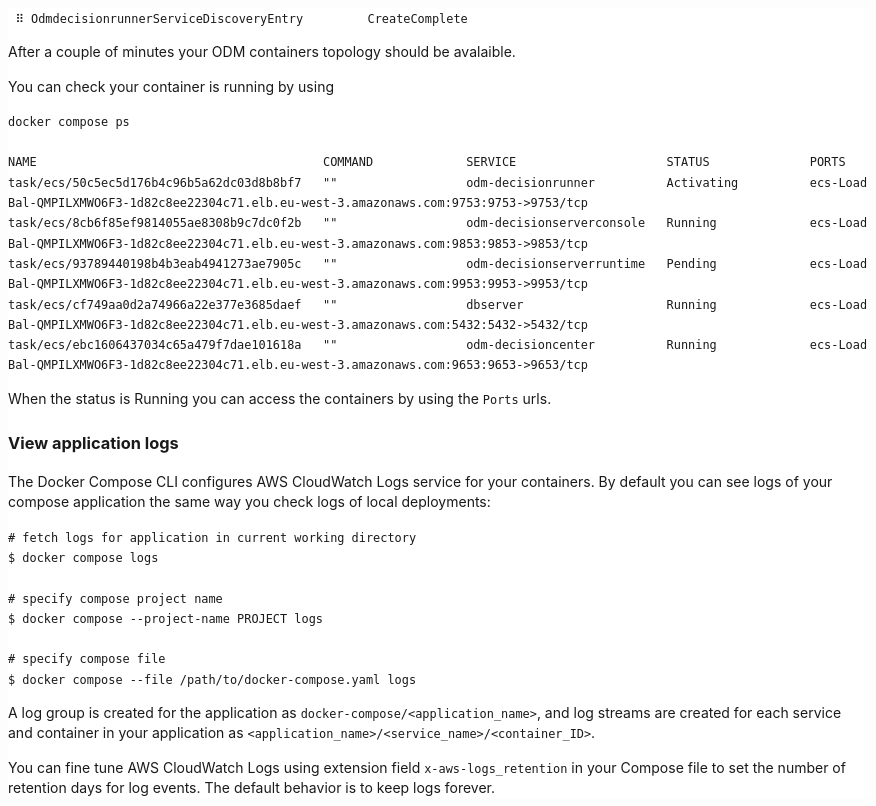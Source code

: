 ```console
 ⠿ OdmdecisionrunnerServiceDiscoveryEntry         CreateComplete
```


After a couple of minutes your ODM containers topology should be avalaible.

You can check your container is running by using 
```
docker compose ps

NAME                                        COMMAND             SERVICE                     STATUS              PORTS
task/ecs/50c5ec5d176b4c96b5a62dc03d8b8bf7   ""                  odm-decisionrunner          Activating          ecs-LoadBal-QMPILXMWO6F3-1d82c8ee22304c71.elb.eu-west-3.amazonaws.com:9753:9753->9753/tcp
task/ecs/8cb6f85ef9814055ae8308b9c7dc0f2b   ""                  odm-decisionserverconsole   Running             ecs-LoadBal-QMPILXMWO6F3-1d82c8ee22304c71.elb.eu-west-3.amazonaws.com:9853:9853->9853/tcp
task/ecs/93789440198b4b3eab4941273ae7905c   ""                  odm-decisionserverruntime   Pending             ecs-LoadBal-QMPILXMWO6F3-1d82c8ee22304c71.elb.eu-west-3.amazonaws.com:9953:9953->9953/tcp
task/ecs/cf749aa0d2a74966a22e377e3685daef   ""                  dbserver                    Running             ecs-LoadBal-QMPILXMWO6F3-1d82c8ee22304c71.elb.eu-west-3.amazonaws.com:5432:5432->5432/tcp
task/ecs/ebc1606437034c65a479f7dae101618a   ""                  odm-decisioncenter          Running             ecs-LoadBal-QMPILXMWO6F3-1d82c8ee22304c71.elb.eu-west-3.amazonaws.com:9653:9653->9653/tcp
```
When the status is Running you can access the containers by using the `Ports` urls.

### View application logs

The Docker Compose CLI configures AWS CloudWatch Logs service for your
containers.
By default you can see logs of your compose application the same way you check logs of local deployments:

```console
# fetch logs for application in current working directory
$ docker compose logs

# specify compose project name
$ docker compose --project-name PROJECT logs

# specify compose file
$ docker compose --file /path/to/docker-compose.yaml logs
```

A log group is created for the application as `docker-compose/<application_name>`,
and log streams are created for each service and container in your application
as `<application_name>/<service_name>/<container_ID>`.

You can fine tune AWS CloudWatch Logs using extension field `x-aws-logs_retention`
in your Compose file to set the number of retention days for log events. The
default behavior is to keep logs forever.
